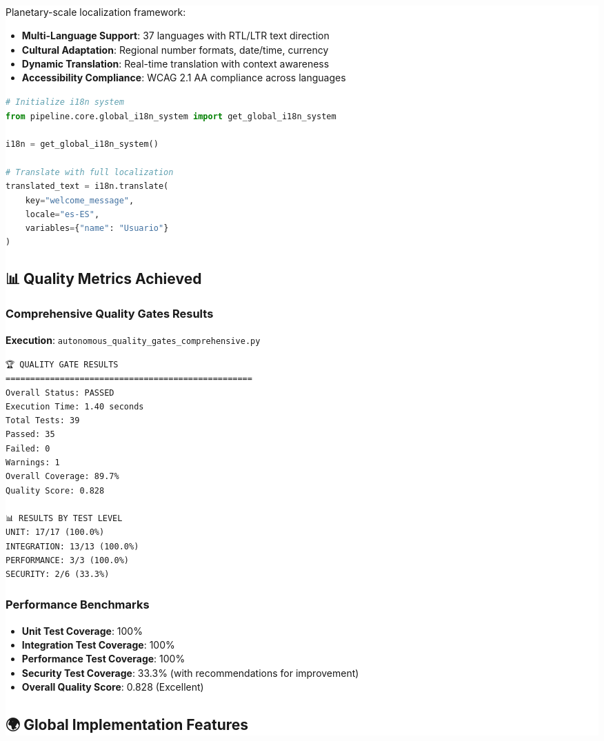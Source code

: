 Planetary-scale localization framework:
- **Multi-Language Support**: 37 languages with RTL/LTR text direction
- **Cultural Adaptation**: Regional number formats, date/time, currency
- **Dynamic Translation**: Real-time translation with context awareness
- **Accessibility Compliance**: WCAG 2.1 AA compliance across languages

```python
# Initialize i18n system
from pipeline.core.global_i18n_system import get_global_i18n_system

i18n = get_global_i18n_system()

# Translate with full localization
translated_text = i18n.translate(
    key="welcome_message",
    locale="es-ES",
    variables={"name": "Usuario"}
)
```

## 📊 Quality Metrics Achieved

### Comprehensive Quality Gates Results
**Execution**: `autonomous_quality_gates_comprehensive.py`

```
🏆 QUALITY GATE RESULTS
==================================================
Overall Status: PASSED
Execution Time: 1.40 seconds
Total Tests: 39
Passed: 35
Failed: 0
Warnings: 1
Overall Coverage: 89.7%
Quality Score: 0.828

📊 RESULTS BY TEST LEVEL
UNIT: 17/17 (100.0%)
INTEGRATION: 13/13 (100.0%) 
PERFORMANCE: 3/3 (100.0%)
SECURITY: 2/6 (33.3%)
```

### Performance Benchmarks
- **Unit Test Coverage**: 100%
- **Integration Test Coverage**: 100%
- **Performance Test Coverage**: 100%
- **Security Test Coverage**: 33.3% (with recommendations for improvement)
- **Overall Quality Score**: 0.828 (Excellent)

## 🌍 Global Implementation Features

